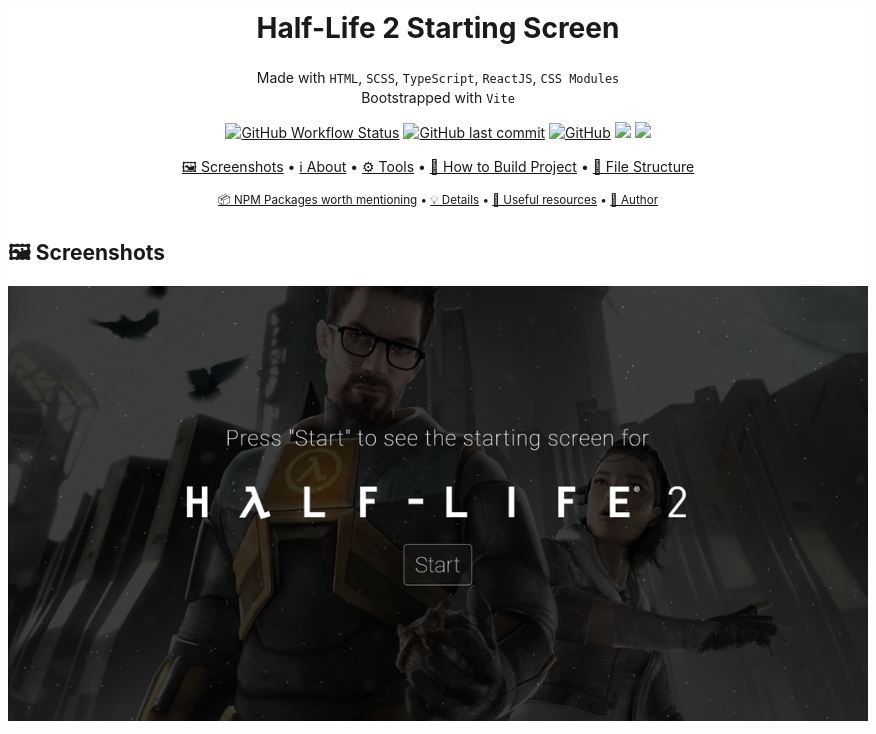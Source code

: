 <h1 align="center">Half-Life 2 Starting Screen</h1>
<p align="center">
  Made with <code>HTML</code>, <code>SCSS</code>, <code>TypeScript</code>, <code>ReactJS</code>, <code>CSS Modules</code>
  <br>
  Bootstrapped with <code>Vite</code>
</p>

<p align="center">
  <a href="../../actions"><img alt="GitHub Workflow Status" src="https://img.shields.io/github/actions/workflow/status/arlagonix/half-life-screen/main.yml"></a>
  <a href="../../commits"><img alt="GitHub last commit" src="https://img.shields.io/github/last-commit/arlagonix/half-life-screen"></a>
  <a href="./LICENSE"><img alt="GitHub" src="https://img.shields.io/github/license/arlagonix/half-life-screen"></a>
  <img src="https://badgen.net/github/dependabot/arlagonix/half-life-screen?logo=dependabot&logoColor=white" />
  <img src="https://img.shields.io/github/repo-size/arlagonix/half-life-screen" />
</p>

<p align="center">
  <a href="#-screenshots">🖼 Screenshots</a> • 
  <a href="#ℹ%EF%B8%8F-about">ℹ️ About</a> • 
  <a href="#%EF%B8%8F-tools">⚙️ Tools</a> • 
  <a href="#-build-project">🔨 How to Build Project</a> • 
  <a href="#-file-structure">📁 File Structure</a>
</p>

<sup>
  <p align="center">
    <a href="#-npm-packages-worth-mentioning">📦 NPM Packages worth mentioning</a> • 
    <a href="#-details">💡 Details</a> • 
    <a href="#-useful-resources">🔗 Useful resources</a> • 
    <a href="#-author">👤 Author</a>
  </p>
</sup>

## 🖼 Screenshots

<p align="center">
  <img src="./docs/results/intro_en.jpg" width="100%">
</p>
